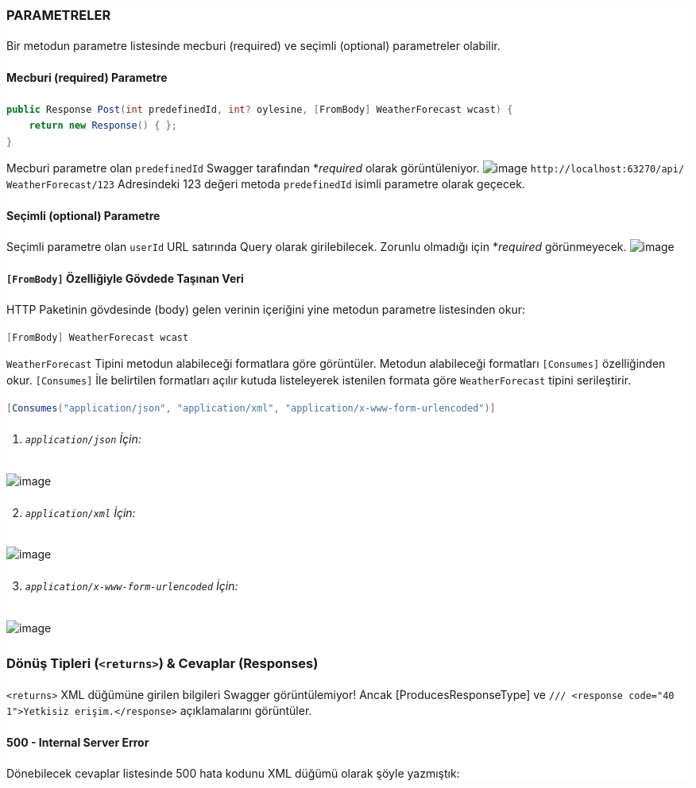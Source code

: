 ### PARAMETRELER
Bir metodun parametre listesinde mecburi (required) ve seçimli (optional) parametreler olabilir. 

#### Mecburi (required) Parametre

```csharp
public Response Post(int predefinedId, int? oylesine, [FromBody] WeatherForecast wcast) {
    return new Response() { };
}
```
Mecburi parametre olan `predefinedId` Swagger tarafından **required* olarak görüntüleniyor.
![image](https://user-images.githubusercontent.com/261946/70237216-bb59e800-1777-11ea-91b1-4e2b42ce14cb.png)
`http://localhost:63270/api/WeatherForecast/123` Adresindeki 123 değeri metoda `predefinedId` isimli parametre olarak geçecek.

#### Seçimli (optional) Parametre

Seçimli parametre olan `userId` URL satırında Query olarak girilebilecek. Zorunlu olmadığı için **required* görünmeyecek.
![image](https://user-images.githubusercontent.com/261946/70237545-84380680-1778-11ea-8ae6-d8ae870b8c31.png)

#### `[FromBody]` Özelliğiyle Gövdede Taşınan Veri
HTTP Paketinin gövdesinde (body) gelen verinin içeriğini yine metodun parametre listesinden okur: 
```csharp
[FromBody] WeatherForecast wcast
```

`WeatherForecast` Tipini metodun alabileceği formatlara göre görüntüler. Metodun alabileceği formatları `[Consumes]` özelliğinden okur. 
`[Consumes]` İle belirtilen formatları açılır kutuda listeleyerek istenilen formata göre `WeatherForecast` tipini serileştirir.
```csharp
[Consumes("application/json", "application/xml", "application/x-www-form-urlencoded")]
```

1. ###### `application/json` İçin:
![image](https://user-images.githubusercontent.com/261946/70239788-032f3e00-177d-11ea-82e2-2b24f060fe51.png)

2. ###### `application/xml` İçin:
![image](https://user-images.githubusercontent.com/261946/70239836-1c37ef00-177d-11ea-9411-a9d03b04cd84.png)

3. ###### `application/x-www-form-urlencoded` İçin:
![image](https://user-images.githubusercontent.com/261946/70239898-3eca0800-177d-11ea-9a0e-9d83a99b9947.png)


### Dönüş Tipleri (`<returns>`) & Cevaplar (Responses)
`<returns>` XML düğümüne girilen bilgileri Swagger görüntülemiyor! 
Ancak [ProducesResponseType] ve `/// <response code="401">Yetkisiz erişim.</response>` açıklamalarını görüntüler.
#### 500 - Internal Server Error
Dönebilecek cevaplar listesinde 500 hata kodunu XML düğümü olarak şöyle yazmıştık:
